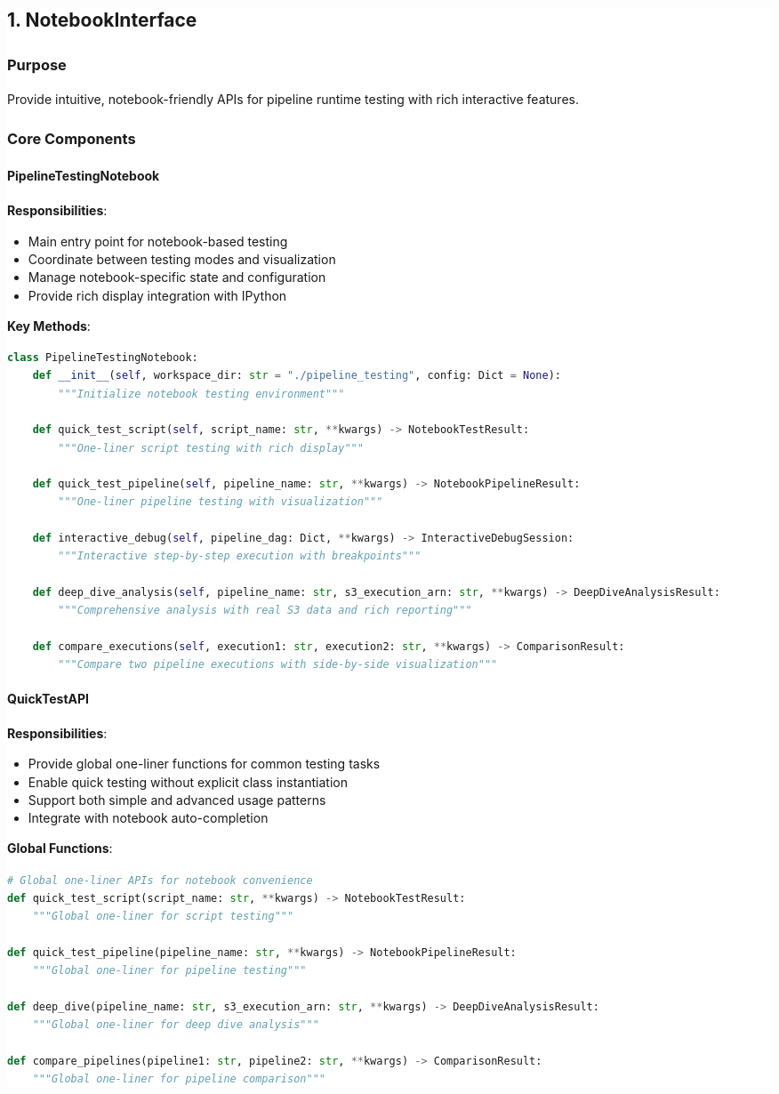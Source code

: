 ## 1. NotebookInterface

### Purpose
Provide intuitive, notebook-friendly APIs for pipeline runtime testing with rich interactive features.

### Core Components

#### PipelineTestingNotebook
**Responsibilities**:
- Main entry point for notebook-based testing
- Coordinate between testing modes and visualization
- Manage notebook-specific state and configuration
- Provide rich display integration with IPython

**Key Methods**:
```python
class PipelineTestingNotebook:
    def __init__(self, workspace_dir: str = "./pipeline_testing", config: Dict = None):
        """Initialize notebook testing environment"""
        
    def quick_test_script(self, script_name: str, **kwargs) -> NotebookTestResult:
        """One-liner script testing with rich display"""
        
    def quick_test_pipeline(self, pipeline_name: str, **kwargs) -> NotebookPipelineResult:
        """One-liner pipeline testing with visualization"""
        
    def interactive_debug(self, pipeline_dag: Dict, **kwargs) -> InteractiveDebugSession:
        """Interactive step-by-step execution with breakpoints"""
        
    def deep_dive_analysis(self, pipeline_name: str, s3_execution_arn: str, **kwargs) -> DeepDiveAnalysisResult:
        """Comprehensive analysis with real S3 data and rich reporting"""
        
    def compare_executions(self, execution1: str, execution2: str, **kwargs) -> ComparisonResult:
        """Compare two pipeline executions with side-by-side visualization"""
```

#### QuickTestAPI
**Responsibilities**:
- Provide global one-liner functions for common testing tasks
- Enable quick testing without explicit class instantiation
- Support both simple and advanced usage patterns
- Integrate with notebook auto-completion

**Global Functions**:
```python
# Global one-liner APIs for notebook convenience
def quick_test_script(script_name: str, **kwargs) -> NotebookTestResult:
    """Global one-liner for script testing"""
    
def quick_test_pipeline(pipeline_name: str, **kwargs) -> NotebookPipelineResult:
    """Global one-liner for pipeline testing"""
    
def deep_dive(pipeline_name: str, s3_execution_arn: str, **kwargs) -> DeepDiveAnalysisResult:
    """Global one-liner for deep dive analysis"""
    
def compare_pipelines(pipeline1: str, pipeline2: str, **kwargs) -> ComparisonResult:
    """Global one-liner for pipeline comparison"""
```
